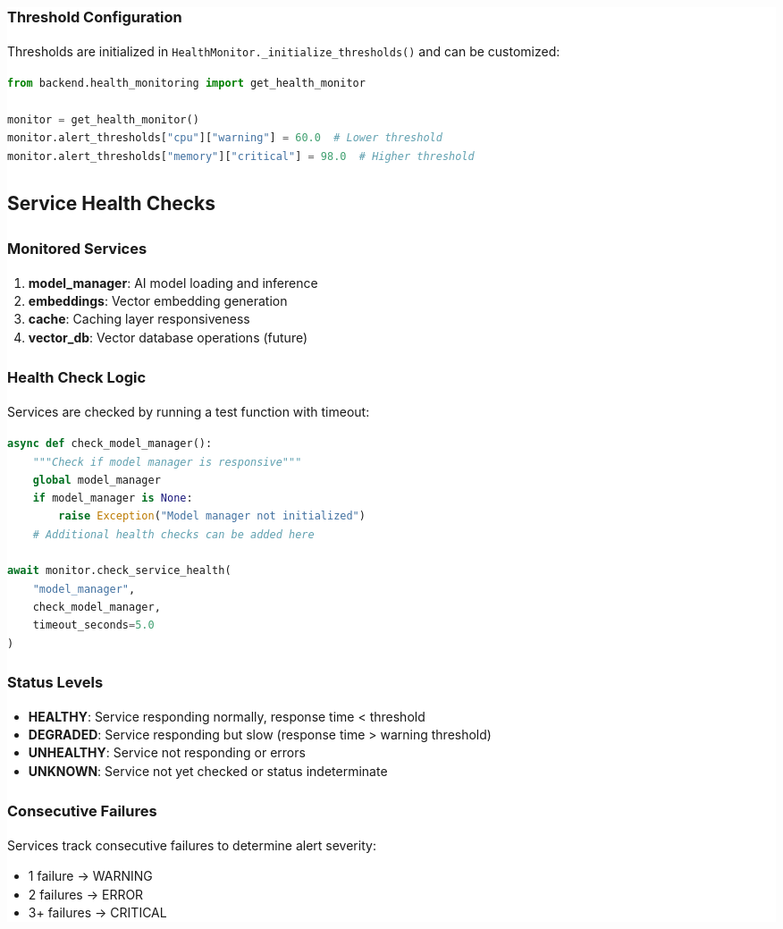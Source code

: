 ### Threshold Configuration

Thresholds are initialized in `HealthMonitor._initialize_thresholds()` and can be customized:

```python
from backend.health_monitoring import get_health_monitor

monitor = get_health_monitor()
monitor.alert_thresholds["cpu"]["warning"] = 60.0  # Lower threshold
monitor.alert_thresholds["memory"]["critical"] = 98.0  # Higher threshold
```

## Service Health Checks

### Monitored Services

1. **model_manager**: AI model loading and inference
2. **embeddings**: Vector embedding generation
3. **cache**: Caching layer responsiveness
4. **vector_db**: Vector database operations (future)

### Health Check Logic

Services are checked by running a test function with timeout:

```python
async def check_model_manager():
    """Check if model manager is responsive"""
    global model_manager
    if model_manager is None:
        raise Exception("Model manager not initialized")
    # Additional health checks can be added here

await monitor.check_service_health(
    "model_manager",
    check_model_manager,
    timeout_seconds=5.0
)
```

### Status Levels

- **HEALTHY**: Service responding normally, response time < threshold
- **DEGRADED**: Service responding but slow (response time > warning threshold)
- **UNHEALTHY**: Service not responding or errors
- **UNKNOWN**: Service not yet checked or status indeterminate

### Consecutive Failures

Services track consecutive failures to determine alert severity:
- 1 failure → WARNING
- 2 failures → ERROR  
- 3+ failures → CRITICAL
